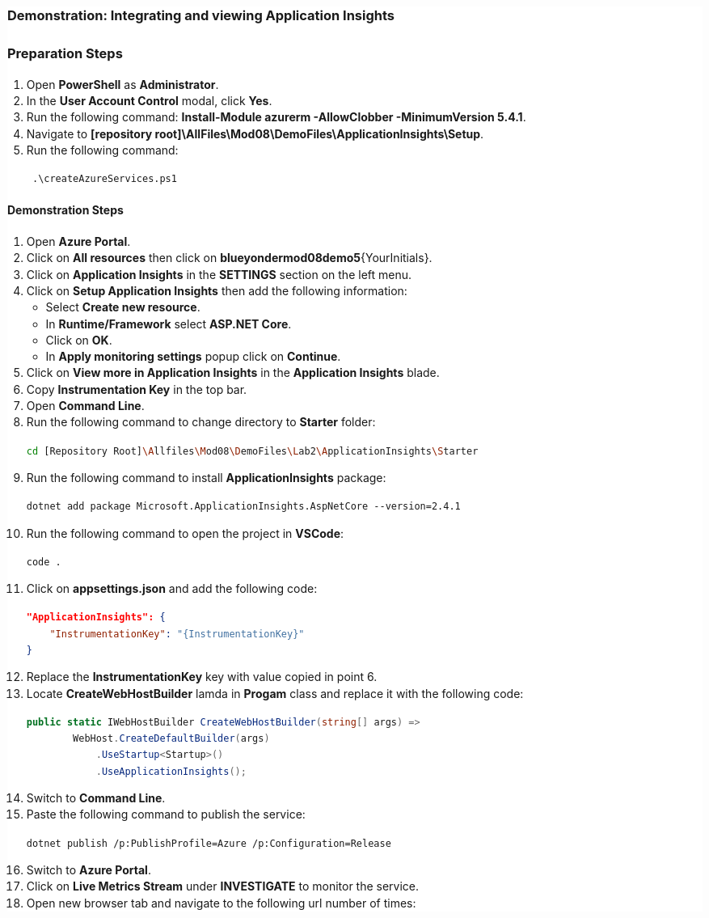
### Demonstration: Integrating and viewing Application Insights

### Preparation Steps

1. Open **PowerShell** as **Administrator**.
2. In the **User Account Control** modal, click **Yes**.
3. Run the following command: **Install-Module azurerm -AllowClobber -MinimumVersion 5.4.1**.
4. Navigate to **[repository root]\AllFiles\Mod08\DemoFiles\ApplicationInsights\Setup**.
5. Run the following command:
    ```batch
     .\createAzureServices.ps1
    ```

#### Demonstration Steps

1. Open **Azure Portal**.
2. Click on **All resources** then click on **blueyondermod08demo5**{YourInitials}.
3. Click on **Application Insights** in the **SETTINGS** section on the left menu.
4. Click on **Setup Application Insights** then add the following information:
    - Select **Create new resource**.
    - In **Runtime/Framework** select **ASP.NET Core**.
    - Click on **OK**.
    - In **Apply monitoring settings** popup click on **Continue**.
5. Click on **View more in Application Insights** in the **Application Insights** blade.
6. Copy **Instrumentation Key** in the top bar.
7. Open **Command Line**.
8. Run the following command to change directory to **Starter** folder:
    ```bash
    cd [Repository Root]\Allfiles\Mod08\DemoFiles\Lab2\ApplicationInsights\Starter
    ```
9. Run the following command to install **ApplicationInsights** package:
    ```base
    dotnet add package Microsoft.ApplicationInsights.AspNetCore --version=2.4.1
    ```
10. Run the following command to open the project in **VSCode**: 
    ```bash
    code .
    ```
11. Click on **appsettings.json** and add the following code:
    ```json
    "ApplicationInsights": {
        "InstrumentationKey": "{InstrumentationKey}"
    }
    ```
12. Replace the **InstrumentationKey** key with value copied in point 6.
13. Locate **CreateWebHostBuilder** lamda in **Progam** class and replace it with the following code:
    ```cs
    public static IWebHostBuilder CreateWebHostBuilder(string[] args) =>
            WebHost.CreateDefaultBuilder(args)
                .UseStartup<Startup>()
                .UseApplicationInsights();
    ```
14. Switch to **Command Line**.
15. Paste the following command to publish the service:
    ```bash
    dotnet publish /p:PublishProfile=Azure /p:Configuration=Release
    ```
16. Switch to **Azure Portal**.
17. Click on **Live Metrics Stream** under **INVESTIGATE** to monitor the service.
18. Open new browser tab and navigate to the following url number of times:
    ```url